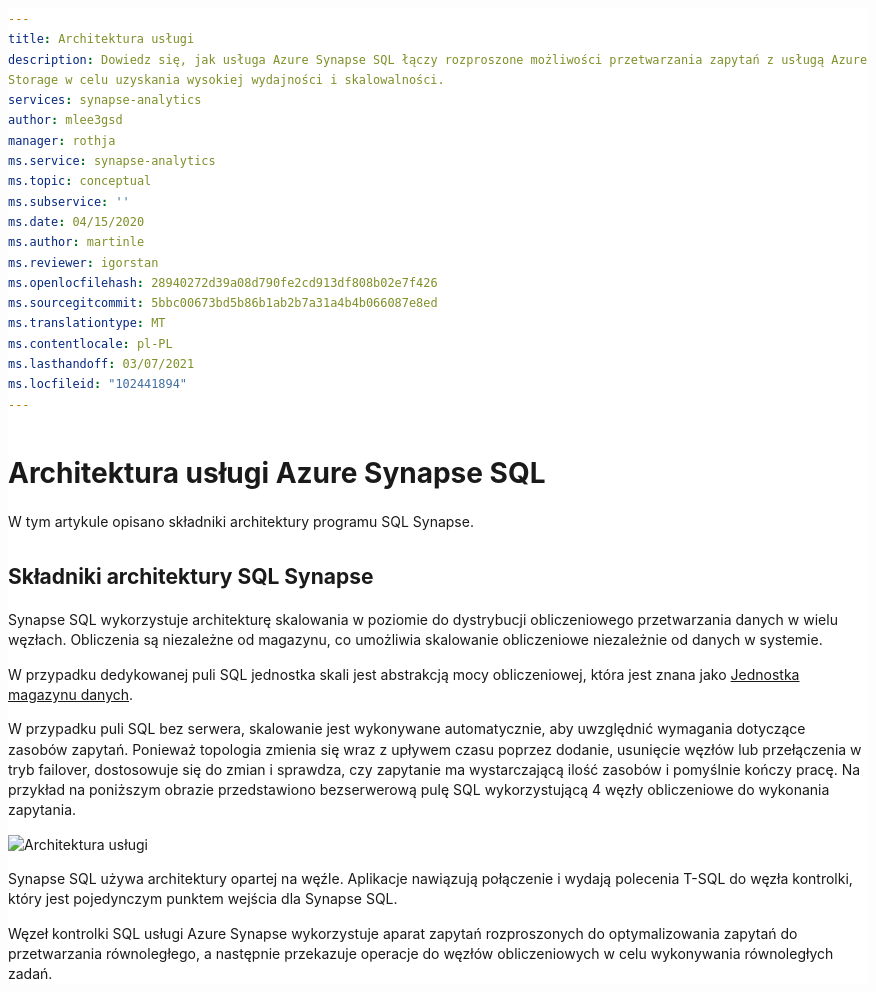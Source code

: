 ```yaml
---
title: Architektura usługi
description: Dowiedz się, jak usługa Azure Synapse SQL łączy rozproszone możliwości przetwarzania zapytań z usługą Azure Storage w celu uzyskania wysokiej wydajności i skalowalności.
services: synapse-analytics
author: mlee3gsd
manager: rothja
ms.service: synapse-analytics
ms.topic: conceptual
ms.subservice: ''
ms.date: 04/15/2020
ms.author: martinle
ms.reviewer: igorstan
ms.openlocfilehash: 28940272d39a08d790fe2cd913df808b02e7f426
ms.sourcegitcommit: 5bbc00673bd5b86b1ab2b7a31a4b4b066087e8ed
ms.translationtype: MT
ms.contentlocale: pl-PL
ms.lasthandoff: 03/07/2021
ms.locfileid: "102441894"
---
```

# <a name="azure-synapse-sql-architecture"></a>Architektura usługi Azure Synapse SQL 

W tym artykule opisano składniki architektury programu SQL Synapse.

## <a name="synapse-sql-architecture-components"></a>Składniki architektury SQL Synapse

Synapse SQL wykorzystuje architekturę skalowania w poziomie do dystrybucji obliczeniowego przetwarzania danych w wielu węzłach. Obliczenia są niezależne od magazynu, co umożliwia skalowanie obliczeniowe niezależnie od danych w systemie. 

W przypadku dedykowanej puli SQL jednostka skali jest abstrakcją mocy obliczeniowej, która jest znana jako [Jednostka magazynu danych](resource-consumption-models.md). 

W przypadku puli SQL bez serwera, skalowanie jest wykonywane automatycznie, aby uwzględnić wymagania dotyczące zasobów zapytań. Ponieważ topologia zmienia się wraz z upływem czasu poprzez dodanie, usunięcie węzłów lub przełączenia w tryb failover, dostosowuje się do zmian i sprawdza, czy zapytanie ma wystarczającą ilość zasobów i pomyślnie kończy pracę. Na przykład na poniższym obrazie przedstawiono bezserwerową pulę SQL wykorzystującą 4 węzły obliczeniowe do wykonania zapytania.

![Architektura usługi](./media//overview-architecture/sql-architecture.png)

Synapse SQL używa architektury opartej na węźle. Aplikacje nawiązują połączenie i wydają polecenia T-SQL do węzła kontrolki, który jest pojedynczym punktem wejścia dla Synapse SQL. 

Węzeł kontrolki SQL usługi Azure Synapse wykorzystuje aparat zapytań rozproszonych do optymalizowania zapytań do przetwarzania równoległego, a następnie przekazuje operacje do węzłów obliczeniowych w celu wykonywania równoległych zadań. 
